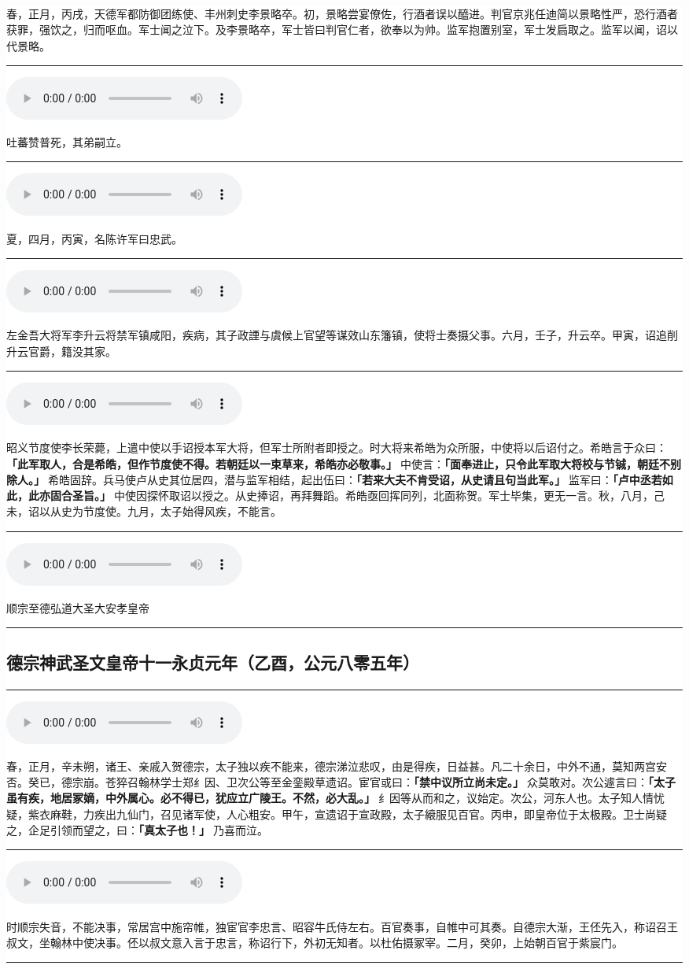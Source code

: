 春，正月，丙戌，天德军都防御团练使、丰州刺史李景略卒。初，景略尝宴僚佐，行酒者误以醯进。判官京兆任迪简以景略性严，恐行酒者获罪，强饮之，归而呕血。军士闻之泣下。及李景略卒，军士皆曰判官仁者，欲奉以为帅。监军抱置别室，军士发扃取之。监军以闻，诏以代景略。

---

![](assets/audios/236/54.mp3)

吐蕃赞普死，其弟嗣立。

---

![](assets/audios/236/55.mp3)

夏，四月，丙寅，名陈许军曰忠武。

---

![](assets/audios/236/56.mp3)

左金吾大将军李升云将禁军镇咸阳，疾病，其子政諲与虞候上官望等谋效山东籓镇，使将士奏摄父事。六月，壬子，升云卒。甲寅，诏追削升云官爵，籍没其家。

---

![](assets/audios/236/57.mp3)

昭义节度使李长荣薨，上遣中使以手诏授本军大将，但军士所附者即授之。时大将来希皓为众所服，中使将以后诏付之。希皓言于众曰：__「此军取人，合是希皓，但作节度使不得。若朝廷以一束草来，希皓亦必敬事。」__ 中使言：__「面奉进止，只令此军取大将校与节铖，朝廷不别除人。」__ 希皓固辞。兵马使卢从史其位居四，潜与监军相结，起出伍曰：__「若来大夫不肯受诏，从史请且句当此军。」__ 监军曰：__「卢中丞若如此，此亦固合圣旨。」__ 中使因探怀取诏以授之。从史捧诏，再拜舞蹈。希皓亟回挥同列，北面称贺。军士毕集，更无一言。秋，八月，己未，诏以从史为节度使。九月，太子始得风疾，不能言。

---

![](assets/audios/236/58.mp3)

顺宗至德弘道大圣大安孝皇帝

---

## 德宗神武圣文皇帝十一永贞元年（乙酉，公元八零五年）

---

![](assets/audios/236/60.mp3)

春，正月，辛未朔，诸王、亲戚入贺德宗，太子独以疾不能来，德宗涕泣悲叹，由是得疾，日益甚。凡二十余日，中外不通，莫知两宫安否。癸已，德宗崩。苍猝召翰林学士郑纟因、卫次公等至金銮殿草遗诏。宦官或曰：__「禁中议所立尚未定。」__ 众莫敢对。次公遽言曰：__「太子虽有疾，地居冢嫡，中外属心。必不得已，犹应立广陵王。不然，必大乱。」__ 纟因等从而和之，议始定。次公，河东人也。太子知人情忧疑，紫衣麻鞋，力疾出九仙门，召见诸军使，人心粗安。甲午，宣遗诏于宣政殿，太子縗服见百官。丙申，即皇帝位于太极殿。卫士尚疑之，企足引领而望之，曰：__「真太子也！」__ 乃喜而泣。

---

![](assets/audios/236/61.mp3)

时顺宗失音，不能决事，常居宫中施帘帷，独宦官李忠言、昭容牛氏侍左右。百官奏事，自帷中可其奏。自德宗大渐，王伾先入，称诏召王叔文，坐翰林中使决事。伾以叔文意入言于忠言，称诏行下，外初无知者。以杜佑摄冢宰。二月，癸卯，上始朝百官于紫宸门。

---
